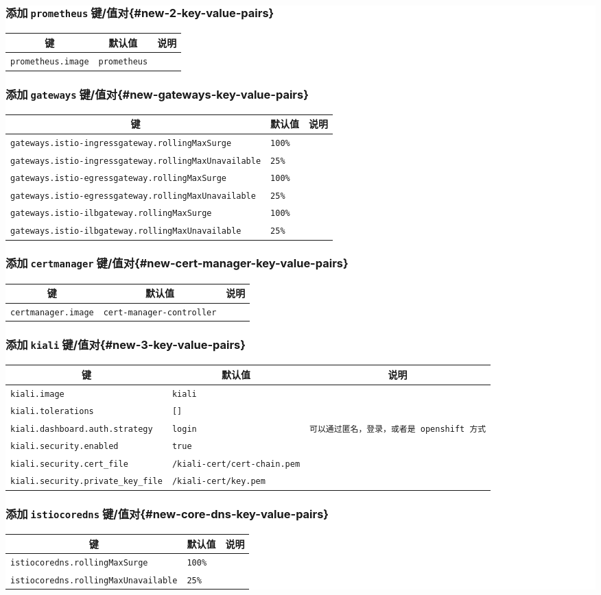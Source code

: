 ### 添加 `prometheus` 键/值对{#new-2-key-value-pairs}

|  键   |         默认值     |        说明       |
| --- | --- | --- |
| `prometheus.image` | `prometheus` |  |

### 添加 `gateways` 键/值对{#new-gateways-key-value-pairs}

|  键   |         默认值     |        说明       |
| --- | --- | --- |
| `gateways.istio-ingressgateway.rollingMaxSurge` | `100%` |  |
| `gateways.istio-ingressgateway.rollingMaxUnavailable` | `25%` |  |
| `gateways.istio-egressgateway.rollingMaxSurge` | `100%` |  |
| `gateways.istio-egressgateway.rollingMaxUnavailable` | `25%` |  |
| `gateways.istio-ilbgateway.rollingMaxSurge` | `100%` |  |
| `gateways.istio-ilbgateway.rollingMaxUnavailable` | `25%` |  |

### 添加 `certmanager` 键/值对{#new-cert-manager-key-value-pairs}

|  键   |         默认值     |        说明       |
| --- | --- | --- |
| `certmanager.image` | `cert-manager-controller` |  |

### 添加 `kiali` 键/值对{#new-3-key-value-pairs}

|  键   |         默认值     |        说明       |
| --- | --- | --- |
| `kiali.image` | `kiali` |  |
| `kiali.tolerations` | `[]` |  |
| `kiali.dashboard.auth.strategy` | `login` | `可以通过匿名，登录，或者是 openshift 方式` |
| `kiali.security.enabled` | `true` |  |
| `kiali.security.cert_file` | `/kiali-cert/cert-chain.pem` |  |
| `kiali.security.private_key_file` | `/kiali-cert/key.pem` |  |

### 添加 `istiocoredns` 键/值对{#new-core-dns-key-value-pairs}

|  键   |         默认值     |        说明       |
| --- | --- | --- |
| `istiocoredns.rollingMaxSurge` | `100%` |  |
| `istiocoredns.rollingMaxUnavailable` | `25%` |  |
